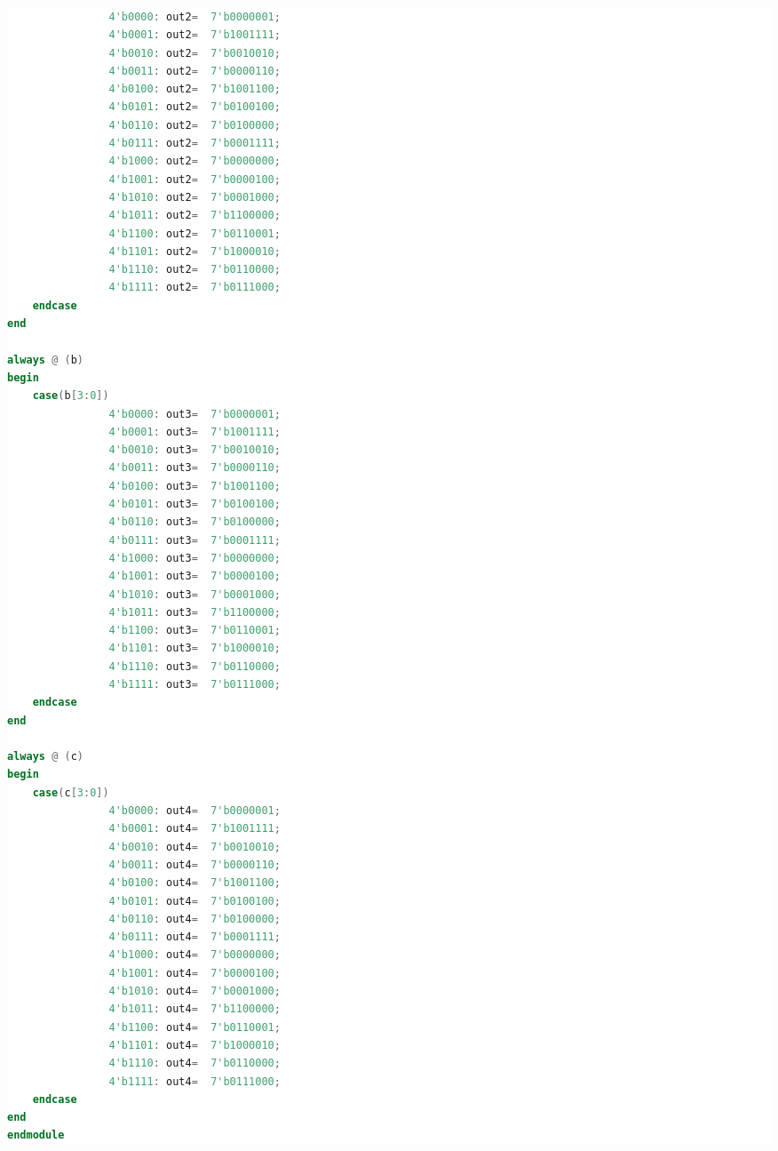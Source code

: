 ```verilog
				4'b0000: out2=	7'b0000001;
				4'b0001: out2=	7'b1001111;
				4'b0010: out2=	7'b0010010;
				4'b0011: out2=	7'b0000110;
				4'b0100: out2=	7'b1001100;
				4'b0101: out2=	7'b0100100;
				4'b0110: out2=	7'b0100000;
				4'b0111: out2=	7'b0001111;
				4'b1000: out2=	7'b0000000;
				4'b1001: out2=	7'b0000100;
				4'b1010: out2=	7'b0001000;
				4'b1011: out2=	7'b1100000;
				4'b1100: out2=	7'b0110001;
				4'b1101: out2=	7'b1000010;
				4'b1110: out2=	7'b0110000;
				4'b1111: out2=	7'b0111000;
	endcase
end

always @ (b)
begin
	case(b[3:0])
				4'b0000: out3=	7'b0000001;
				4'b0001: out3=	7'b1001111;
				4'b0010: out3=	7'b0010010;
				4'b0011: out3=	7'b0000110;
				4'b0100: out3=	7'b1001100;
				4'b0101: out3=	7'b0100100;
				4'b0110: out3=	7'b0100000;
				4'b0111: out3=	7'b0001111;
				4'b1000: out3=	7'b0000000;
				4'b1001: out3=	7'b0000100;
				4'b1010: out3=	7'b0001000;
				4'b1011: out3=	7'b1100000;
				4'b1100: out3=	7'b0110001;
				4'b1101: out3=	7'b1000010;
				4'b1110: out3=	7'b0110000;
				4'b1111: out3=	7'b0111000;
	endcase
end

always @ (c)
begin
	case(c[3:0])
				4'b0000: out4=	7'b0000001;
				4'b0001: out4=	7'b1001111;
				4'b0010: out4=	7'b0010010;
				4'b0011: out4=	7'b0000110;
				4'b0100: out4=	7'b1001100;
				4'b0101: out4=	7'b0100100;
				4'b0110: out4=	7'b0100000;
				4'b0111: out4=	7'b0001111;
				4'b1000: out4=	7'b0000000;
				4'b1001: out4=	7'b0000100;
				4'b1010: out4=	7'b0001000;
				4'b1011: out4=	7'b1100000;
				4'b1100: out4=	7'b0110001;
				4'b1101: out4=	7'b1000010;
				4'b1110: out4=	7'b0110000;
				4'b1111: out4=	7'b0111000;
	endcase
end
endmodule
```
